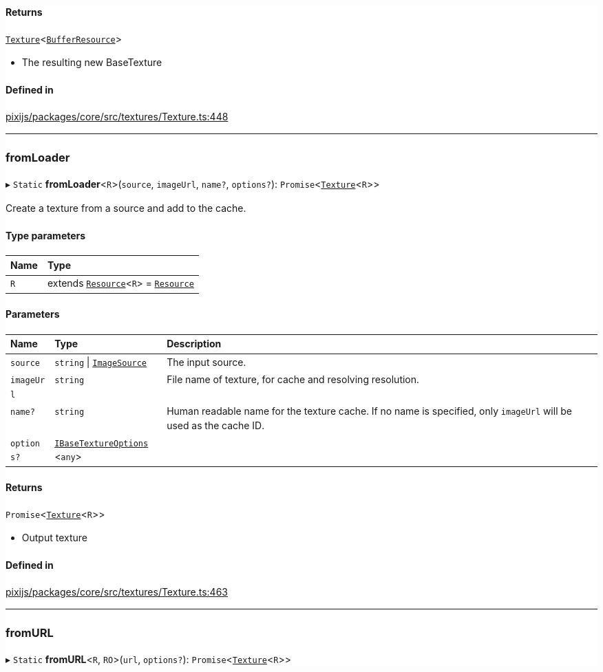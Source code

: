 #### Returns

[`Texture`](pixi_core.Texture.md)<[`BufferResource`](pixi_core.BufferResource.md)\>

- The resulting new BaseTexture

#### Defined in

[pixijs/packages/core/src/textures/Texture.ts:448](https://github.com/pixijs/pixijs/blob/2194fe5c5/packages/core/src/textures/Texture.ts#L448)

___

### fromLoader

▸ `Static` **fromLoader**<`R`\>(`source`, `imageUrl`, `name?`, `options?`): `Promise`<[`Texture`](pixi_core.Texture.md)<`R`\>\>

Create a texture from a source and add to the cache.

#### Type parameters

| Name | Type |
| :------ | :------ |
| `R` | extends [`Resource`](pixi_core.Resource.md)<`R`\> = [`Resource`](pixi_core.Resource.md) |

#### Parameters

| Name | Type | Description |
| :------ | :------ | :------ |
| `source` | `string` \| [`ImageSource`](../modules/pixi_core.md#imagesource) | The input source. |
| `imageUrl` | `string` | File name of texture, for cache and resolving resolution. |
| `name?` | `string` | Human readable name for the texture cache. If no name is specified, only `imageUrl` will be used as the cache ID. |
| `options?` | [`IBaseTextureOptions`](../interfaces/pixi_core.IBaseTextureOptions.md)<`any`\> |  |

#### Returns

`Promise`<[`Texture`](pixi_core.Texture.md)<`R`\>\>

- Output texture

#### Defined in

[pixijs/packages/core/src/textures/Texture.ts:463](https://github.com/pixijs/pixijs/blob/2194fe5c5/packages/core/src/textures/Texture.ts#L463)

___

### fromURL

▸ `Static` **fromURL**<`R`, `RO`\>(`url`, `options?`): `Promise`<[`Texture`](pixi_core.Texture.md)<`R`\>\>
